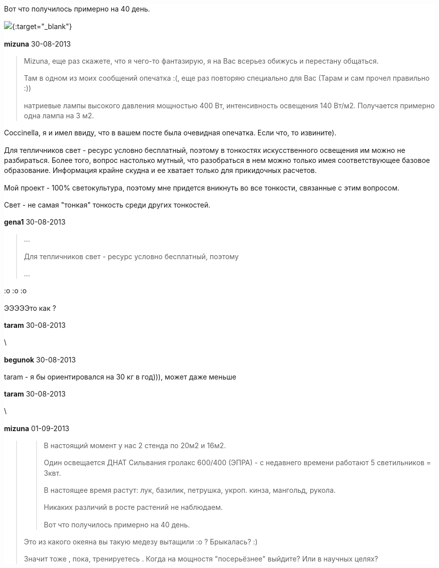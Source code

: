 Вот что получилось примерно на 40 день.

[![](/attachimages/13864_WP_001039.jpg)](https://t.me/ponics_ru_files/10891){:target="_blank"}

**mizuna** 30-08-2013

> Mizuna, еще раз скажете, что я чего-то фантазирую, я на Вас всерьез обижусь и перестану общаться.
> 
> Там в одном из моих сообщений опечатка :(, еще раз повторяю специально для Вас (Тарам и сам прочел правильно :))
> 
> натриевые лампы высокого давления мощностью 400 Вт, интенсивность освещения 140 Вт/м2. Получается примерно одна лампа на 3 м2.

Coccinella, я и имел ввиду, что в вашем посте была очевидная опечатка. Если что, то извините). 

Для тепличников свет - ресурс условно бесплатный, поэтому в тонкостях искусственного освещения им можно не разбираться. Более того, вопрос настолько мутный, что разобраться в нем можно только имея соответствующее базовое образование. Информация крайне скудна и ее хватает только для прикидочных расчетов.

Мой проект - 100% светокультура, поэтому мне придется вникнуть во все тонкости, связанные с этим вопросом.

Свет - не самая "тонкая" тонкость среди других тонкостей.


**gena1** 30-08-2013

> ...
> 
> Для тепличников свет - ресурс условно бесплатный, поэтому 
> 
> ...

:o :o :o

ЭЭЭЭЭто как ?


**taram** 30-08-2013

\


**begunok** 30-08-2013

taram - я бы ориентировался на 30 кг в год))), может даже меньше


**taram** 30-08-2013

\


**mizuna** 01-09-2013

> > В настоящий момент у нас 2 стенда по 20м2 и 16м2.
> > 
> > Один освещается ДНАТ Сильвания гролакс 600/400 (ЭПРА) - с недавнего времени работают 5 светильников = 3квт.
> > 
> > В настоящее время растут: лук, базилик, петрушка, укроп. кинза, мангольд, рукола.
> > 
> > Никаких различий в росте растений не наблюдаем.
> > 
> > Вот что получилось примерно на 40 день.
> 
> 
> 
> Это из какого океяна вы такую медезу вытащили :o ? Брыкалась? :)
> 
> Значит тоже , пока, тренируетесь . Когда на мощностя "посерьёзнее" выйдите? Или в научных целях?
> 
